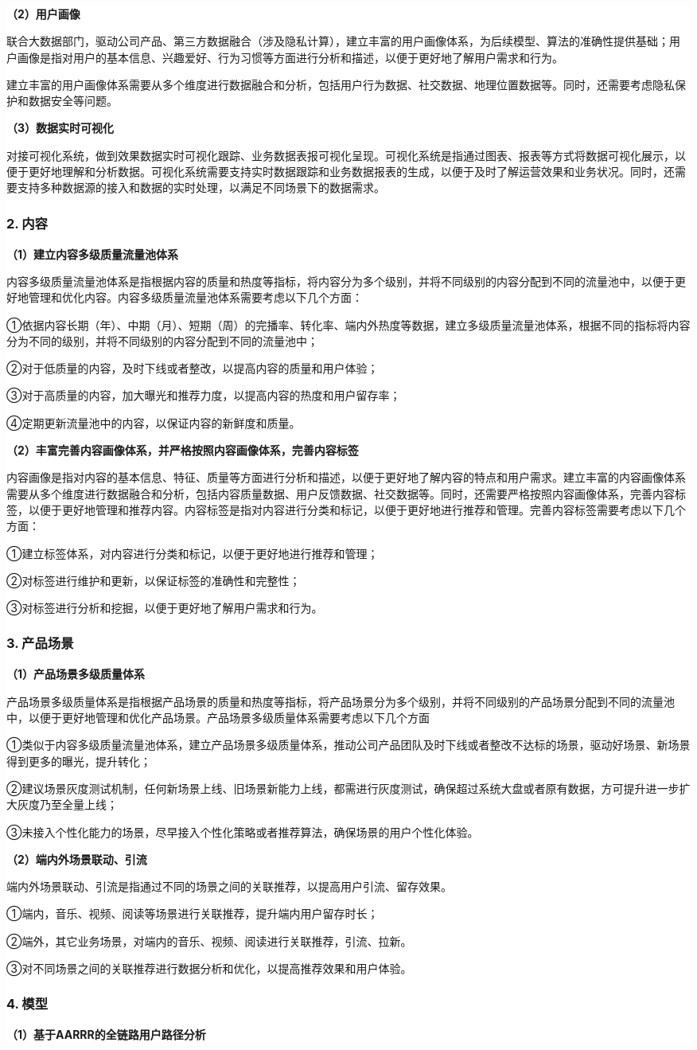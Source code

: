 **（2）用户画像**

联合大数据部门，驱动公司产品、第三方数据融合（涉及隐私计算），建立丰富的用户画像体系，为后续模型、算法的准确性提供基础；用户画像是指对用户的基本信息、兴趣爱好、行为习惯等方面进行分析和描述，以便于更好地了解用户需求和行为。

建立丰富的用户画像体系需要从多个维度进行数据融合和分析，包括用户行为数据、社交数据、地理位置数据等。同时，还需要考虑隐私保护和数据安全等问题。

**（3）数据实时可视化**

对接可视化系统，做到效果数据实时可视化跟踪、业务数据表报可视化呈现。可视化系统是指通过图表、报表等方式将数据可视化展示，以便于更好地理解和分析数据。可视化系统需要支持实时数据跟踪和业务数据报表的生成，以便于及时了解运营效果和业务状况。同时，还需要支持多种数据源的接入和数据的实时处理，以满足不同场景下的数据需求。

### 2\. 内容

**（1）建立内容多级质量流量池体系**

内容多级质量流量池体系是指根据内容的质量和热度等指标，将内容分为多个级别，并将不同级别的内容分配到不同的流量池中，以便于更好地管理和优化内容。内容多级质量流量池体系需要考虑以下几个方面：

①依据内容长期（年）、中期（月）、短期（周）的完播率、转化率、端内外热度等数据，建立多级质量流量池体系，根据不同的指标将内容分为不同的级别，并将不同级别的内容分配到不同的流量池中；

②对于低质量的内容，及时下线或者整改，以提高内容的质量和用户体验；

③对于高质量的内容，加大曝光和推荐力度，以提高内容的热度和用户留存率；

④定期更新流量池中的内容，以保证内容的新鲜度和质量。

**（2）丰富完善内容画像体系，并严格按照内容画像体系，完善内容标签**

内容画像是指对内容的基本信息、特征、质量等方面进行分析和描述，以便于更好地了解内容的特点和用户需求。建立丰富的内容画像体系需要从多个维度进行数据融合和分析，包括内容质量数据、用户反馈数据、社交数据等。同时，还需要严格按照内容画像体系，完善内容标签，以便于更好地管理和推荐内容。内容标签是指对内容进行分类和标记，以便于更好地进行推荐和管理。完善内容标签需要考虑以下几个方面：

①建立标签体系，对内容进行分类和标记，以便于更好地进行推荐和管理；

②对标签进行维护和更新，以保证标签的准确性和完整性；

③对标签进行分析和挖掘，以便于更好地了解用户需求和行为。

### 3\. 产品场景

**（1）产品场景多级质量体系**

产品场景多级质量体系是指根据产品场景的质量和热度等指标，将产品场景分为多个级别，并将不同级别的产品场景分配到不同的流量池中，以便于更好地管理和优化产品场景。产品场景多级质量体系需要考虑以下几个方面

①类似于内容多级质量流量池体系，建立产品场景多级质量体系，推动公司产品团队及时下线或者整改不达标的场景，驱动好场景、新场景得到更多的曝光，提升转化；

②建议场景灰度测试机制，任何新场景上线、旧场景新能力上线，都需进行灰度测试，确保超过系统大盘或者原有数据，方可提升进一步扩大灰度乃至全量上线；

③未接入个性化能力的场景，尽早接入个性化策略或者推荐算法，确保场景的用户个性化体验。

**（2）端内外场景联动、引流**

端内外场景联动、引流是指通过不同的场景之间的关联推荐，以提高用户引流、留存效果。

①端内，音乐、视频、阅读等场景进行关联推荐，提升端内用户留存时长；

②端外，其它业务场景，对端内的音乐、视频、阅读进行关联推荐，引流、拉新。

③对不同场景之间的关联推荐进行数据分析和优化，以提高推荐效果和用户体验。

### 4\. 模型

**（1）基于AARRR的全链路用户路径分析**
